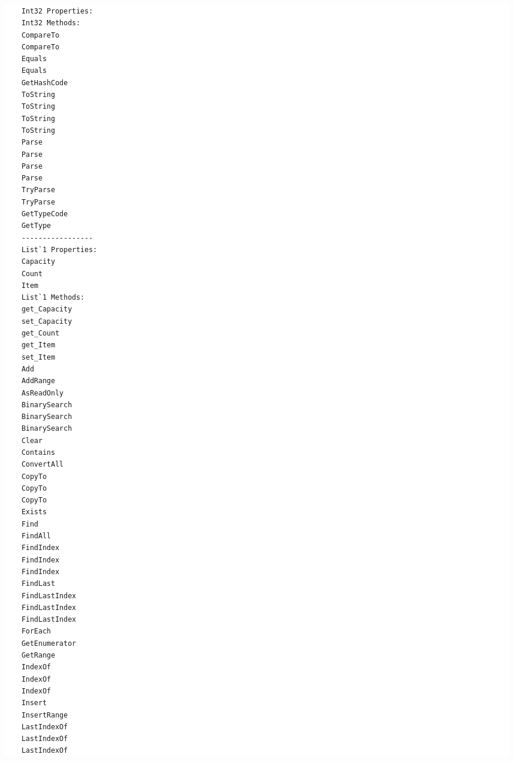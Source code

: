 ```
    Int32 Properties:
    Int32 Methods:
    CompareTo
    CompareTo
    Equals
    Equals
    GetHashCode
    ToString
    ToString
    ToString
    ToString
    Parse
    Parse
    Parse
    Parse
    TryParse
    TryParse
    GetTypeCode
    GetType
    -----------------
    List`1 Properties:
    Capacity
    Count
    Item
    List`1 Methods:
    get_Capacity
    set_Capacity
    get_Count
    get_Item
    set_Item
    Add
    AddRange
    AsReadOnly
    BinarySearch
    BinarySearch
    BinarySearch
    Clear
    Contains
    ConvertAll
    CopyTo
    CopyTo
    CopyTo
    Exists
    Find
    FindAll
    FindIndex
    FindIndex
    FindIndex
    FindLast
    FindLastIndex
    FindLastIndex
    FindLastIndex
    ForEach
    GetEnumerator
    GetRange
    IndexOf
    IndexOf
    IndexOf
    Insert
    InsertRange
    LastIndexOf
    LastIndexOf
    LastIndexOf
```